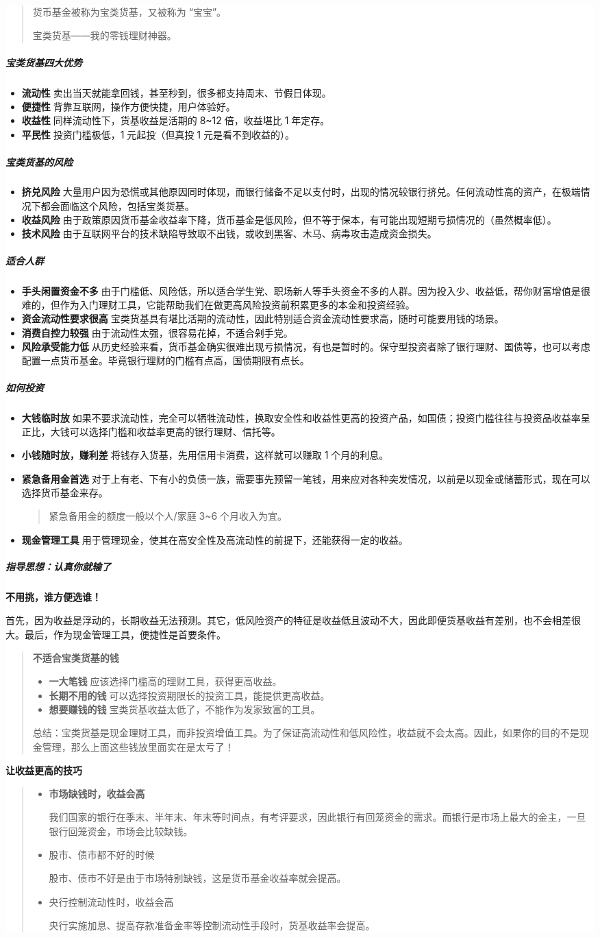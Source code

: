 > 货币基金被称为宝类货基，又被称为 “宝宝”。
>
> 宝类货基——我的零钱理财神器。

##### 宝类货基四大优势

- **流动性** 卖出当天就能拿回钱，甚至秒到，很多都支持周末、节假日体现。
- **便捷性** 背靠互联网，操作方便快捷，用户体验好。
- **收益性** 同样流动性下，货基收益是活期的 8~12 倍，收益堪比 1 年定存。
- **平民性** 投资门槛极低，1 元起投（但真投 1 元是看不到收益的）。

##### 宝类货基的风险

- **挤兑风险** 大量用户因为恐慌或其他原因同时体现，而银行储备不足以支付时，出现的情况较银行挤兑。任何流动性高的资产，在极端情况下都会面临这个风险，包括宝类货基。
- **收益风险** 由于政策原因货币基金收益率下降，货币基金是低风险，但不等于保本，有可能出现短期亏损情况的（虽然概率低）。
- **技术风险** 由于互联网平台的技术缺陷导致取不出钱，或收到黑客、木马、病毒攻击造成资金损失。

##### 适合人群

- **手头闲置资金不多** 由于门槛低、风险低，所以适合学生党、职场新人等手头资金不多的人群。因为投入少、收益低，帮你财富增值是很难的，但作为入门理财工具，它能帮助我们在做更高风险投资前积累更多的本金和投资经验。
- **资金流动性要求很高** 宝类货基具有堪比活期的流动性，因此特别适合资金流动性要求高，随时可能要用钱的场景。
- **消费自控力较强** 由于流动性太强，很容易花掉，不适合剁手党。
- **风险承受能力低** 从历史经验来看，货币基金确实很难出现亏损情况，有也是暂时的。保守型投资者除了银行理财、国债等，也可以考虑配置一点货币基金。毕竟银行理财的门槛有点高，国债期限有点长。

##### 如何投资

- **大钱临时放** 如果不要求流动性，完全可以牺牲流动性，换取安全性和收益性更高的投资产品，如国债；投资门槛往往与投资品收益率呈正比，大钱可以选择门槛和收益率更高的银行理财、信托等。

- **小钱随时放，赚利差** 将钱存入货基，先用信用卡消费，这样就可以赚取 1 个月的利息。

- **紧急备用金首选** 对于上有老、下有小的负债一族，需要事先预留一笔钱，用来应对各种突发情况，以前是以现金或储蓄形式，现在可以选择货币基金来存。

  > 紧急备用金的额度一般以个人/家庭 3\~6 个月收入为宜。

- **现金管理工具** 用于管理现金，使其在高安全性及高流动性的前提下，还能获得一定的收益。

##### 指导思想：认真你就输了

**不用挑，谁方便选谁！**

首先，因为收益是浮动的，长期收益无法预测。其它，低风险资产的特征是收益低且波动不大，因此即便货基收益有差别，也不会相差很大。最后，作为现金管理工具，便捷性是首要条件。

> **不适合宝类货基的钱**
>
> - **一大笔钱** 应该选择门槛高的理财工具，获得更高收益。
> - **长期不用的钱** 可以选择投资期限长的投资工具，能提供更高收益。
> - **想要赚钱的钱** 宝类货基收益太低了，不能作为发家致富的工具。
>
> 总结：宝类货基是现金理财工具，而非投资增值工具。为了保证高流动性和低风险性，收益就不会太高。因此，如果你的目的不是现金管理，那么上面这些钱放里面实在是太亏了！

**让收益更高的技巧** 

> - **市场缺钱时，收益会高**
>
>   我们国家的银行在季末、半年末、年末等时间点，有考评要求，因此银行有回笼资金的需求。而银行是市场上最大的金主，一旦银行回笼资金，市场会比较缺钱。
>
> - 股市、债市都不好的时候
>
>   股市、债市不好是由于市场特别缺钱，这是货币基金收益率就会提高。
>
> - 央行控制流动性时，收益会高
>
>   央行实施加息、提高存款准备金率等控制流动性手段时，货基收益率会提高。
